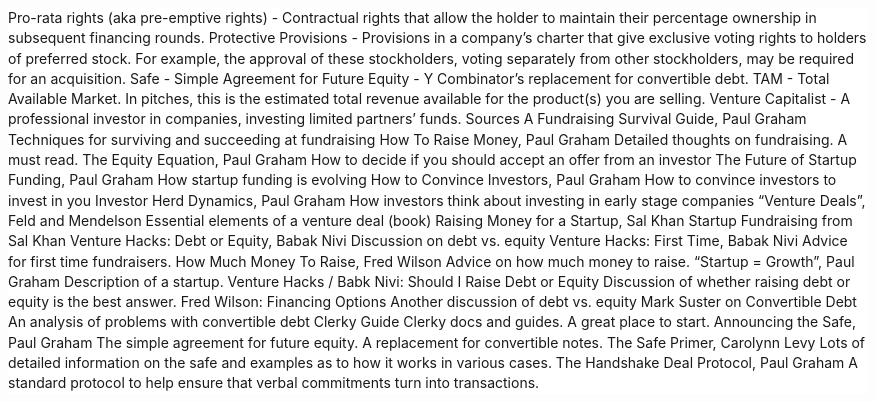 Pro-rata rights (aka pre-emptive rights) - Contractual rights that allow the holder to maintain their percentage ownership in subsequent financing rounds.
Protective Provisions - Provisions in a company’s charter that give exclusive voting rights to holders of preferred stock. For example, the approval of these stockholders, voting separately from other stockholders, may be required for an acquisition.
Safe - Simple Agreement for Future Equity - Y Combinator’s replacement for convertible debt.
TAM - Total Available Market. In pitches, this is the estimated total revenue available for the product(s) you are selling.
Venture Capitalist - A professional investor in companies, investing limited partners’ funds.
Sources
A Fundraising Survival Guide, Paul Graham
Techniques for surviving and succeeding at fundraising
How To Raise Money, Paul Graham
Detailed thoughts on fundraising. A must read.
The Equity Equation, Paul Graham
How to decide if you should accept an offer from an investor
The Future of Startup Funding, Paul Graham
How startup funding is evolving
How to Convince Investors, Paul Graham
How to convince investors to invest in you
Investor Herd Dynamics, Paul Graham
How investors think about investing in early stage companies
“Venture Deals”, Feld and Mendelson
Essential elements of a venture deal (book)
Raising Money for a Startup, Sal Khan
Startup Fundraising from Sal Khan
Venture Hacks: Debt or Equity, Babak Nivi
Discussion on debt vs. equity
Venture Hacks: First Time, Babak Nivi
Advice for first time fundraisers.
How Much Money To Raise, Fred Wilson
Advice on how much money to raise.
“Startup = Growth”, Paul Graham
Description of a startup.
Venture Hacks / Babk Nivi: Should I Raise Debt or Equity
Discussion of whether raising debt or equity is the best answer.
Fred Wilson: Financing Options
Another discussion of debt vs. equity
Mark Suster on Convertible Debt
An analysis of problems with convertible debt
Clerky Guide
Clerky docs and guides. A great place to start.
Announcing the Safe, Paul Graham
The simple agreement for future equity. A replacement for convertible notes.
The Safe Primer, Carolynn Levy
Lots of detailed information on the safe and examples as to how it works in various cases.
The Handshake Deal Protocol, Paul Graham
A standard protocol to help ensure that verbal commitments turn into transactions.